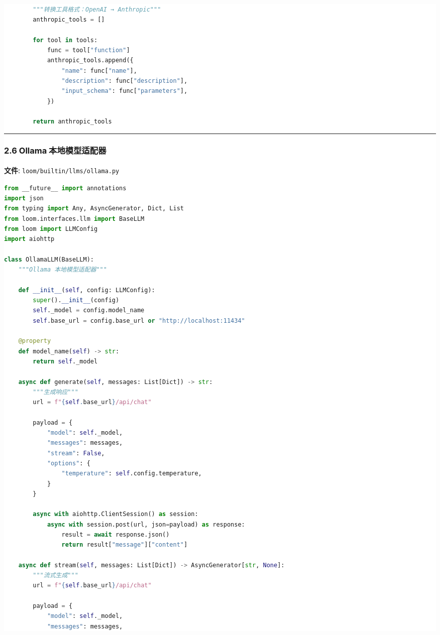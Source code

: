 ```python
        """转换工具格式：OpenAI → Anthropic"""
        anthropic_tools = []

        for tool in tools:
            func = tool["function"]
            anthropic_tools.append({
                "name": func["name"],
                "description": func["description"],
                "input_schema": func["parameters"],
            })

        return anthropic_tools
```

---

### 2.6 Ollama 本地模型适配器

**文件**: `loom/builtin/llms/ollama.py`
```python
from __future__ import annotations
import json
from typing import Any, AsyncGenerator, Dict, List
from loom.interfaces.llm import BaseLLM
from loom import LLMConfig
import aiohttp

class OllamaLLM(BaseLLM):
    """Ollama 本地模型适配器"""

    def __init__(self, config: LLMConfig):
        super().__init__(config)
        self._model = config.model_name
        self.base_url = config.base_url or "http://localhost:11434"

    @property
    def model_name(self) -> str:
        return self._model

    async def generate(self, messages: List[Dict]) -> str:
        """生成响应"""
        url = f"{self.base_url}/api/chat"

        payload = {
            "model": self._model,
            "messages": messages,
            "stream": False,
            "options": {
                "temperature": self.config.temperature,
            }
        }

        async with aiohttp.ClientSession() as session:
            async with session.post(url, json=payload) as response:
                result = await response.json()
                return result["message"]["content"]

    async def stream(self, messages: List[Dict]) -> AsyncGenerator[str, None]:
        """流式生成"""
        url = f"{self.base_url}/api/chat"

        payload = {
            "model": self._model,
            "messages": messages,
```